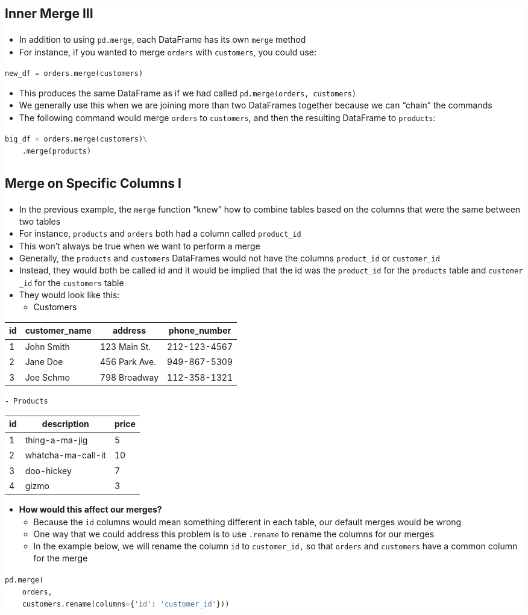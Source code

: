 ## Inner Merge III
- In addition to using `pd.merge`, each DataFrame has its own `merge` method
- For instance, if you wanted to merge `orders` with `customers`, you could use:
```python
new_df = orders.merge(customers)
```
- This produces the same DataFrame as if we had called `pd.merge(orders, customers)`
- We generally use this when we are joining more than two DataFrames together because we can “chain” the commands
- The following command would merge `orders` to `customers`, and then the resulting DataFrame to `products`:
```python
big_df = orders.merge(customers)\
    .merge(products)
```

## Merge on Specific Columns I
- In the previous example, the `merge` function “knew” how to combine tables based on the columns that were the same between two tables
- For instance, `products` and `orders` both had a column called `product_id`
- This won’t always be true when we want to perform a merge
- Generally, the `products` and `customers` DataFrames would not have the columns `product_id` or `customer_id`
- Instead, they would both be called id and it would be implied that the id was the `product_id` for the `products` table and `customer_id` for the `customers` table
- They would look like this:
    - Customers

| id | customer_name | address       | phone_number |
|----|---------------|---------------|--------------|
| 1  | John Smith    | 123 Main St.  | 212-123-4567 |
| 2  | Jane Doe      | 456 Park Ave. | 949-867-5309 |
| 3  | Joe Schmo     | 798 Broadway  | 112-358-1321 |

    - Products

| id | description        | price |
|----|--------------------|-------|
| 1  | thing-a-ma-jig     | 5     |
| 2  | whatcha-ma-call-it | 10    |
| 3  | doo-hickey         | 7     |
| 4  | gizmo              | 3     |

- **How would this affect our merges?**
    - Because the `id` columns would mean something different in each table, our default merges would be wrong
    - One way that we could address this problem is to use `.rename` to rename the columns for our merges
    - In the example below, we will rename the column `id` to `customer_id,` so that `orders` and `customers` have a common column for the merge
```python
pd.merge(
    orders,
    customers.rename(columns={'id': 'customer_id'}))
```
